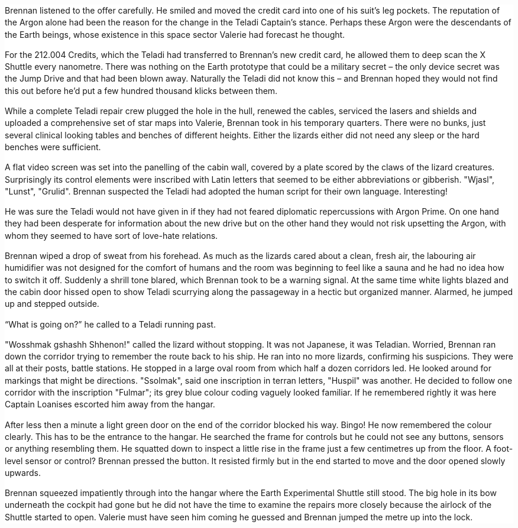 Brennan listened to the offer carefully. He smiled and moved the credit card into one of his suit’s leg pockets. The reputation of the Argon alone had been the reason for the change in the Teladi Captain’s stance. Perhaps these Argon were the descendants of the Earth beings, whose existence in this space sector Valerie had forecast he thought. 

For the 212.004 Credits, which the Teladi had transferred to Brennan’s new credit card, he allowed them to deep scan the X Shuttle every nanometre. There was nothing on the Earth prototype that could be a military secret – the only device secret was the Jump Drive and that had been blown away. Naturally the Teladi did not know this – and Brennan hoped they would not find this out before he’d put a few hundred thousand klicks between them. 

While a complete Teladi repair crew plugged the hole in the hull, renewed the cables, serviced the lasers and shields and uploaded a comprehensive set of star maps into Valerie, Brennan took in his temporary quarters. There were no bunks, just several clinical looking tables and benches of different heights. Either the lizards either did not need any sleep or the hard benches were sufficient. 


A flat video screen was set into the panelling of the cabin wall, covered by a plate scored by the claws of the lizard creatures. Surprisingly its control elements were inscribed with Latin letters that seemed to be either abbreviations or gibberish. "Wjasl", "Lunst", "Grulid". Brennan suspected the Teladi had adopted the human script for their own language. Interesting! 

He was sure the Teladi would not have given in if they had not feared diplomatic repercussions with Argon Prime. On one hand they had been desperate for information about the new drive but on the other hand they would not risk upsetting the Argon, with whom they seemed to have sort of love-hate relations.

Brennan wiped a drop of sweat from his forehead. As much as the lizards cared about a clean, fresh air, the labouring air humidifier was not designed for the comfort of humans and the room was beginning to feel like a sauna and he had no idea how to switch it off. Suddenly a shrill tone blared, which Brennan took to be a warning signal. At the same time white lights blazed and the cabin door hissed open to show Teladi scurrying along the passageway in a hectic but organized manner. Alarmed, he jumped up and stepped outside. 

“What is going on?” he called to a Teladi running past. 

"Wosshmak gshashh Shhenon!" called the lizard without stopping. It was not Japanese, it was Teladian. Worried, Brennan ran down the corridor trying to remember the route back to his ship. He ran into no more lizards, confirming his suspicions. They were all at their posts, battle stations. He stopped in a large oval room from which half a dozen corridors led. He looked around for markings that might be directions. "Ssolmak", said one inscription in terran letters, "Huspil" was another. He decided to follow one corridor with the inscription "Fulmar"; its grey blue colour coding vaguely looked familiar. If he remembered rightly it was here Captain Loanises escorted him away from the hangar. 

After less then a minute a light green door on the end of the corridor blocked his way. Bingo! He now remembered the colour clearly. This has to be the entrance to the hangar. He searched the frame for controls but he could not see any buttons, sensors or anything resembling them. He squatted down to inspect a little rise in the frame just a few centimetres up from the floor. A foot-level sensor or control? Brennan pressed the button. It resisted firmly but in the end started to move and the door opened slowly upwards. 

Brennan squeezed impatiently through into the hangar where the Earth Experimental Shuttle still stood. The big hole in its bow underneath the cockpit had gone but he did not have the time to examine the repairs more closely because the airlock of the Shuttle started to open. Valerie must have seen him coming he guessed and Brennan jumped the metre up into the lock. 
